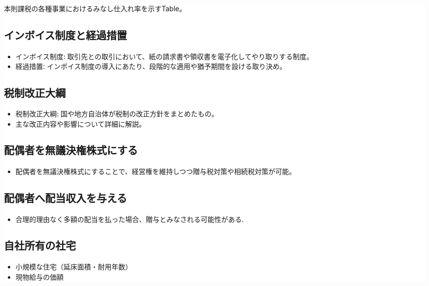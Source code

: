 本則課税の各種事業におけるみなし仕入れ率を示すTable。

## インボイス制度と経過措置

- インボイス制度: 取引先との取引において、紙の請求書や領収書を電子化してやり取りする制度。
- 経過措置: インボイス制度の導入にあたり、段階的な適用や猶予期間を設ける取り決め。

## 税制改正大綱

- 税制改正大綱: 国や地方自治体が税制の改正方針をまとめたもの。
- 主な改正内容や影響について詳細に解説。

## 配偶者を無議決権株式にする

- 配偶者を無議決権株式にすることで、経営権を維持しつつ贈与税対策や相続税対策が可能。

## 配偶者へ配当収入を与える

- 合理的理由なく多額の配当を払った場合、贈与とみなされる可能性がある.

## 自社所有の社宅

- 小規模な住宅（延床面積・耐用年数）
- 現物給与の価額